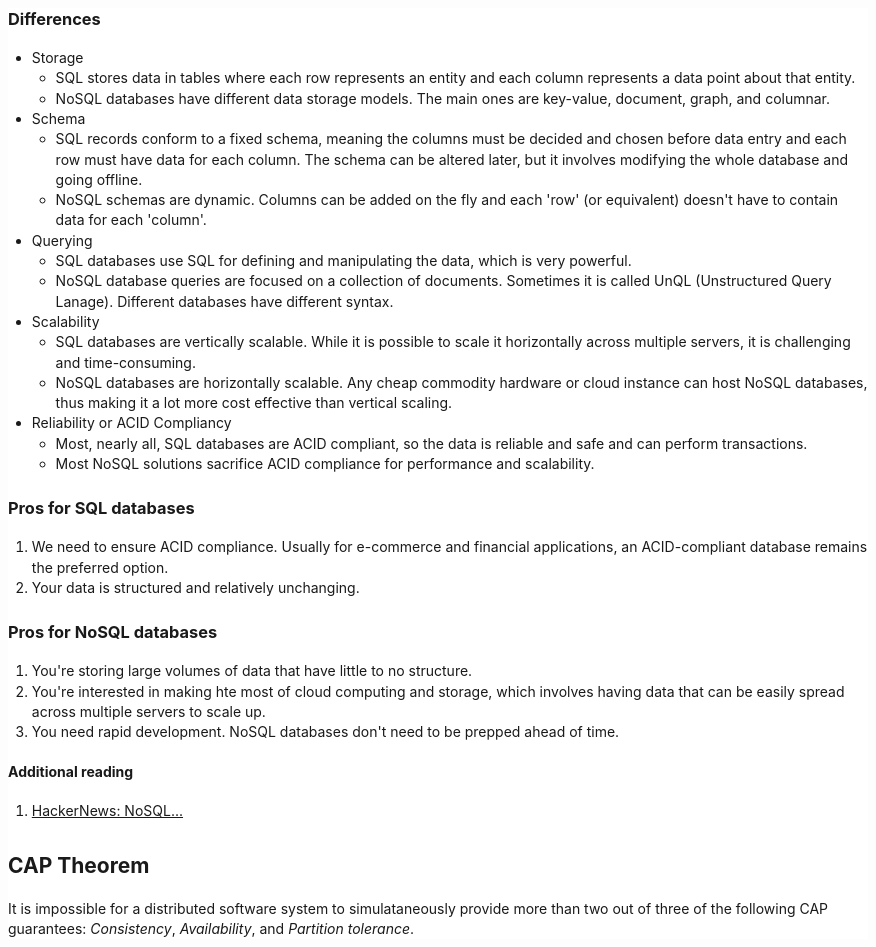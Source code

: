 ### Differences
* Storage
    * SQL stores data in tables where each row represents an entity and each
      column represents a data point about that entity.
    * NoSQL databases have different data storage models. The main ones are
      key-value, document, graph, and columnar.
* Schema
    * SQL records conform to a fixed schema, meaning the columns must be
      decided and chosen before data entry and each row must have data for each
      column.  The schema can be altered later, but it involves modifying the
      whole database and going offline.
    * NoSQL schemas are dynamic.  Columns can be added on the fly and each
      'row' (or equivalent) doesn't have to contain data for each 'column'.
* Querying
    * SQL databases use SQL for defining and manipulating the data, which is
      very powerful.
    * NoSQL database queries are focused on a collection of documents.
      Sometimes it is called UnQL (Unstructured Query Lanage).  Different
      databases have different syntax.
* Scalability
    * SQL databases are vertically scalable.  While it is possible to scale it
      horizontally across multiple servers, it is challenging and
      time-consuming.
    * NoSQL databases are horizontally scalable.  Any cheap commodity hardware
      or cloud instance can host NoSQL databases, thus making it a lot more
      cost effective than vertical scaling.
* Reliability or ACID Compliancy
    * Most, nearly all, SQL databases are ACID compliant, so the data is
      reliable and safe and can perform transactions.
    * Most NoSQL solutions sacrifice ACID compliance for performance and
      scalability.

### Pros for SQL databases
1. We need to ensure ACID compliance.  Usually for e-commerce and financial
   applications, an ACID-compliant database remains the preferred option.
1. Your data is structured and relatively unchanging.

### Pros for NoSQL databases
1. You're storing large volumes of data that have little to no structure.
1. You're interested in making hte most of cloud computing and storage, which
   involves having data that can be easily spread across multiple servers to
   scale up.
1. You need rapid development.  NoSQL databases don't need to be prepped ahead
   of time.

#### Additional reading
1. [HackerNews: NoSQL...](https://news.ycombinator.com/item?id=12529310)

## CAP Theorem
It is impossible for a distributed software system to simulataneously provide
more than two out of three of the following CAP guarantees:  _Consistency_,
_Availability_, and _Partition tolerance_.
